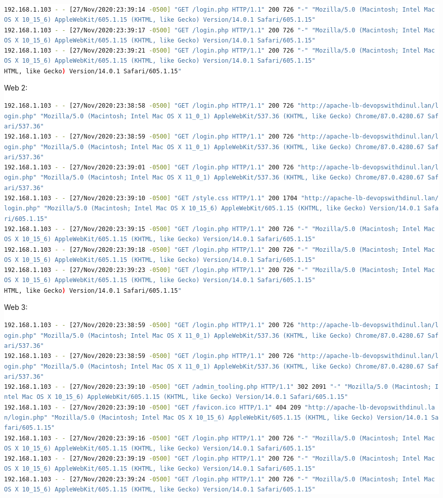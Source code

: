 ```bash
192.168.1.103 - - [27/Nov/2020:23:39:14 -0500] "GET /login.php HTTP/1.1" 200 726 "-" "Mozilla/5.0 (Macintosh; Intel Mac OS X 10_15_6) AppleWebKit/605.1.15 (KHTML, like Gecko) Version/14.0.1 Safari/605.1.15"
192.168.1.103 - - [27/Nov/2020:23:39:17 -0500] "GET /login.php HTTP/1.1" 200 726 "-" "Mozilla/5.0 (Macintosh; Intel Mac OS X 10_15_6) AppleWebKit/605.1.15 (KHTML, like Gecko) Version/14.0.1 Safari/605.1.15"
192.168.1.103 - - [27/Nov/2020:23:39:21 -0500] "GET /login.php HTTP/1.1" 200 726 "-" "Mozilla/5.0 (Macintosh; Intel Mac OS X 10_15_6) AppleWebKit/605.1.15 (KHTML, like Gecko) Version/14.0.1 Safari/605.1.15"
HTML, like Gecko) Version/14.0.1 Safari/605.1.15"
```

Web 2:

```bash
192.168.1.103 - - [27/Nov/2020:23:38:58 -0500] "GET /login.php HTTP/1.1" 200 726 "http://apache-lb-devopswithdinul.lan/login.php" "Mozilla/5.0 (Macintosh; Intel Mac OS X 11_0_1) AppleWebKit/537.36 (KHTML, like Gecko) Chrome/87.0.4280.67 Safari/537.36"
192.168.1.103 - - [27/Nov/2020:23:38:59 -0500] "GET /login.php HTTP/1.1" 200 726 "http://apache-lb-devopswithdinul.lan/login.php" "Mozilla/5.0 (Macintosh; Intel Mac OS X 11_0_1) AppleWebKit/537.36 (KHTML, like Gecko) Chrome/87.0.4280.67 Safari/537.36"
192.168.1.103 - - [27/Nov/2020:23:39:01 -0500] "GET /login.php HTTP/1.1" 200 726 "http://apache-lb-devopswithdinul.lan/login.php" "Mozilla/5.0 (Macintosh; Intel Mac OS X 11_0_1) AppleWebKit/537.36 (KHTML, like Gecko) Chrome/87.0.4280.67 Safari/537.36"
192.168.1.103 - - [27/Nov/2020:23:39:10 -0500] "GET /style.css HTTP/1.1" 200 1704 "http://apache-lb-devopswithdinul.lan/login.php" "Mozilla/5.0 (Macintosh; Intel Mac OS X 10_15_6) AppleWebKit/605.1.15 (KHTML, like Gecko) Version/14.0.1 Safari/605.1.15"
192.168.1.103 - - [27/Nov/2020:23:39:15 -0500] "GET /login.php HTTP/1.1" 200 726 "-" "Mozilla/5.0 (Macintosh; Intel Mac OS X 10_15_6) AppleWebKit/605.1.15 (KHTML, like Gecko) Version/14.0.1 Safari/605.1.15"
192.168.1.103 - - [27/Nov/2020:23:39:18 -0500] "GET /login.php HTTP/1.1" 200 726 "-" "Mozilla/5.0 (Macintosh; Intel Mac OS X 10_15_6) AppleWebKit/605.1.15 (KHTML, like Gecko) Version/14.0.1 Safari/605.1.15"
192.168.1.103 - - [27/Nov/2020:23:39:23 -0500] "GET /login.php HTTP/1.1" 200 726 "-" "Mozilla/5.0 (Macintosh; Intel Mac OS X 10_15_6) AppleWebKit/605.1.15 (KHTML, like Gecko) Version/14.0.1 Safari/605.1.15"
HTML, like Gecko) Version/14.0.1 Safari/605.1.15"
```

Web 3:

```bash
192.168.1.103 - - [27/Nov/2020:23:38:59 -0500] "GET /login.php HTTP/1.1" 200 726 "http://apache-lb-devopswithdinul.lan/login.php" "Mozilla/5.0 (Macintosh; Intel Mac OS X 11_0_1) AppleWebKit/537.36 (KHTML, like Gecko) Chrome/87.0.4280.67 Safari/537.36"
192.168.1.103 - - [27/Nov/2020:23:38:59 -0500] "GET /login.php HTTP/1.1" 200 726 "http://apache-lb-devopswithdinul.lan/login.php" "Mozilla/5.0 (Macintosh; Intel Mac OS X 11_0_1) AppleWebKit/537.36 (KHTML, like Gecko) Chrome/87.0.4280.67 Safari/537.36"
192.168.1.103 - - [27/Nov/2020:23:39:10 -0500] "GET /admin_tooling.php HTTP/1.1" 302 2091 "-" "Mozilla/5.0 (Macintosh; Intel Mac OS X 10_15_6) AppleWebKit/605.1.15 (KHTML, like Gecko) Version/14.0.1 Safari/605.1.15"
192.168.1.103 - - [27/Nov/2020:23:39:10 -0500] "GET /favicon.ico HTTP/1.1" 404 209 "http://apache-lb-devopswithdinul.lan/login.php" "Mozilla/5.0 (Macintosh; Intel Mac OS X 10_15_6) AppleWebKit/605.1.15 (KHTML, like Gecko) Version/14.0.1 Safari/605.1.15"
192.168.1.103 - - [27/Nov/2020:23:39:16 -0500] "GET /login.php HTTP/1.1" 200 726 "-" "Mozilla/5.0 (Macintosh; Intel Mac OS X 10_15_6) AppleWebKit/605.1.15 (KHTML, like Gecko) Version/14.0.1 Safari/605.1.15"
192.168.1.103 - - [27/Nov/2020:23:39:19 -0500] "GET /login.php HTTP/1.1" 200 726 "-" "Mozilla/5.0 (Macintosh; Intel Mac OS X 10_15_6) AppleWebKit/605.1.15 (KHTML, like Gecko) Version/14.0.1 Safari/605.1.15"
192.168.1.103 - - [27/Nov/2020:23:39:24 -0500] "GET /login.php HTTP/1.1" 200 726 "-" "Mozilla/5.0 (Macintosh; Intel Mac OS X 10_15_6) AppleWebKit/605.1.15 (KHTML, like Gecko) Version/14.0.1 Safari/605.1.15"
```
